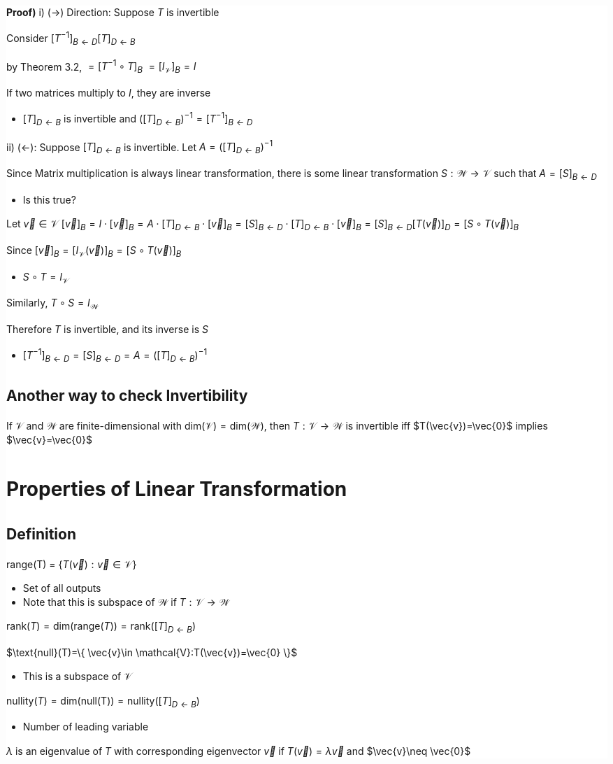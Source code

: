 
**Proof)**
i) $(\longrightarrow)$ Direction: Suppose $T$ is invertible

Consider $[T^{-1}]_{B\leftarrow D}[T]_{D\leftarrow B}$

by Theorem 3.2,
	$=[T^{-1}\circ T]_{B}$ 
	$=[I_{\mathcal{V}}]_{B}=I$

If two matrices multiply to $I$, they are inverse
- $[T]_{D\leftarrow B}$ is invertible and $([T]_{D\leftarrow B})^{-1}=[T^{-1}]_{B\leftarrow D}$

ii) $(\longleftarrow)$: Suppose $[T]_{D\leftarrow B}$ is invertible. Let $A=([T]_{D\leftarrow B})^{-1}$

Since Matrix multiplication is always linear transformation, there is some linear transformation $S:\mathcal{W}\to\mathcal{V}$ such that $A=[S]_{B\leftarrow D}$
- Is this true?

Let $\vec{v}\in\mathcal{V}$
$[\vec{v}]_{B}=I\cdot[\vec{v}]_{B}=A\cdot[T]_{D\leftarrow B}\cdot[\vec{v}]_{B}=[S]_{B\leftarrow D}\cdot[T]_{D\leftarrow B}\cdot[\vec{v}]_{B}=[S]_{B\leftarrow D}[T(\vec{v})]_{D}=[S\circ T(\vec{v})]_{B}$

Since $[\vec{v}]_{B}=[I_{\mathcal{V}}(\vec{v})]_{B}=[S\circ T(\vec{v})]_{B}$
- $S\circ T=I_{\mathcal{V}}$

Similarly, 
$T\circ S=I_{\mathcal{W}}$

Therefore $T$ is invertible, and its inverse is $S$
- $[T^{-1}]_{B\leftarrow D}=[S]_{B\leftarrow D}=A=([T]_{D\leftarrow B})^{-1}$

## Another way to check Invertibility
If $\mathcal{V}$ and $\mathcal{W}$ are finite-dimensional with $\text{dim}(\mathcal{V})=\text{dim}(\mathcal{W})$, then $T:\mathcal{V}\to \mathcal{W}$ is invertible iff $T(\vec{v})=\vec{0}$ implies $\vec{v}=\vec{0}$

# Properties of Linear Transformation
## Definition
$\text{range(T)}$ = $\{ T(\vec{v}):\vec{v}\in \mathcal{V} \}$
- Set of all outputs
- Note that this is subspace of $\mathcal{W}$ if $T:\mathcal{V}\to \mathcal{W}$

$\text{rank}(T)=\text{dim}(\text{range}(T))=\text{rank}([T]_{D\leftarrow B})$

$\text{null}(T)=\{ \vec{v}\in \mathcal{V}:T(\vec{v})=\vec{0} \}$
- This is a subspace of $\mathcal{V}$

$\text{nullity}(T)=\text{dim}(\text{null(T)})=\text{nullity}([T]_{D\leftarrow B})$
- Number of leading variable

$\lambda$ is an eigenvalue of $T$ with corresponding eigenvector $\vec{v}$ if $T(\vec{v})=\lambda \vec{v}$ and $\vec{v}\neq \vec{0}$
